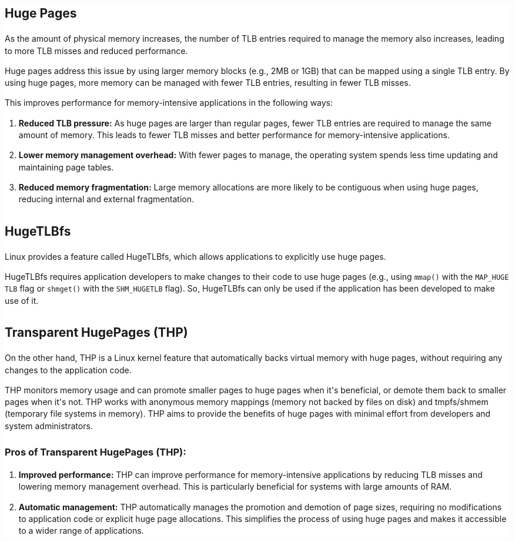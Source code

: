 
## Huge Pages

As the amount of physical memory increases, the number of TLB entries required to manage the memory also increases, leading to more TLB misses and reduced performance.

Huge pages address this issue by using larger memory blocks (e.g., 2MB or 1GB) that can be mapped using a single TLB entry. By using huge pages, more memory can be managed with fewer TLB entries, resulting in fewer TLB misses.

This improves performance for memory-intensive applications in the following ways:



1. **Reduced TLB pressure:**
As huge pages are larger than regular pages, fewer TLB entries are required to manage the same amount of memory. This leads to fewer TLB misses and better performance for memory-intensive applications.

2. **Lower memory management overhead:**
With fewer pages to manage, the operating system spends less time updating and maintaining page tables.

3. **Reduced memory fragmentation:**
Large memory allocations are more likely to be contiguous when using huge pages, reducing internal and external fragmentation.



## HugeTLBfs

Linux provides a feature called HugeTLBfs, which allows applications to explicitly use huge pages.

HugeTLBfs requires application developers to make changes to their code to use huge pages (e.g., using `mmap()` with the `MAP_HUGETLB` flag or `shmget()` with the `SHM_HUGETLB` flag). So, HugeTLBfs can only be used if the application has been developed to make use of it.


## Transparent HugePages (THP)

On the other hand, THP is a Linux kernel feature that automatically backs virtual memory with huge pages, without requiring any changes to the application code.

THP monitors memory usage and can promote smaller pages to huge pages when it's beneficial, or demote them back to smaller pages when it's not. THP works with anonymous memory mappings (memory not backed by files on disk) and tmpfs/shmem (temporary file systems in memory). THP aims to provide the benefits of huge pages with minimal effort from developers and system administrators.

### Pros of Transparent HugePages (THP):


1. **Improved performance:**
THP can improve performance for memory-intensive applications by reducing TLB misses and lowering memory management overhead. This is particularly beneficial for systems with large amounts of RAM.

2. **Automatic management:**
THP automatically manages the promotion and demotion of page sizes, requiring no modifications to application code or explicit huge page allocations. This simplifies the process of using huge pages and makes it accessible to a wider range of applications.
